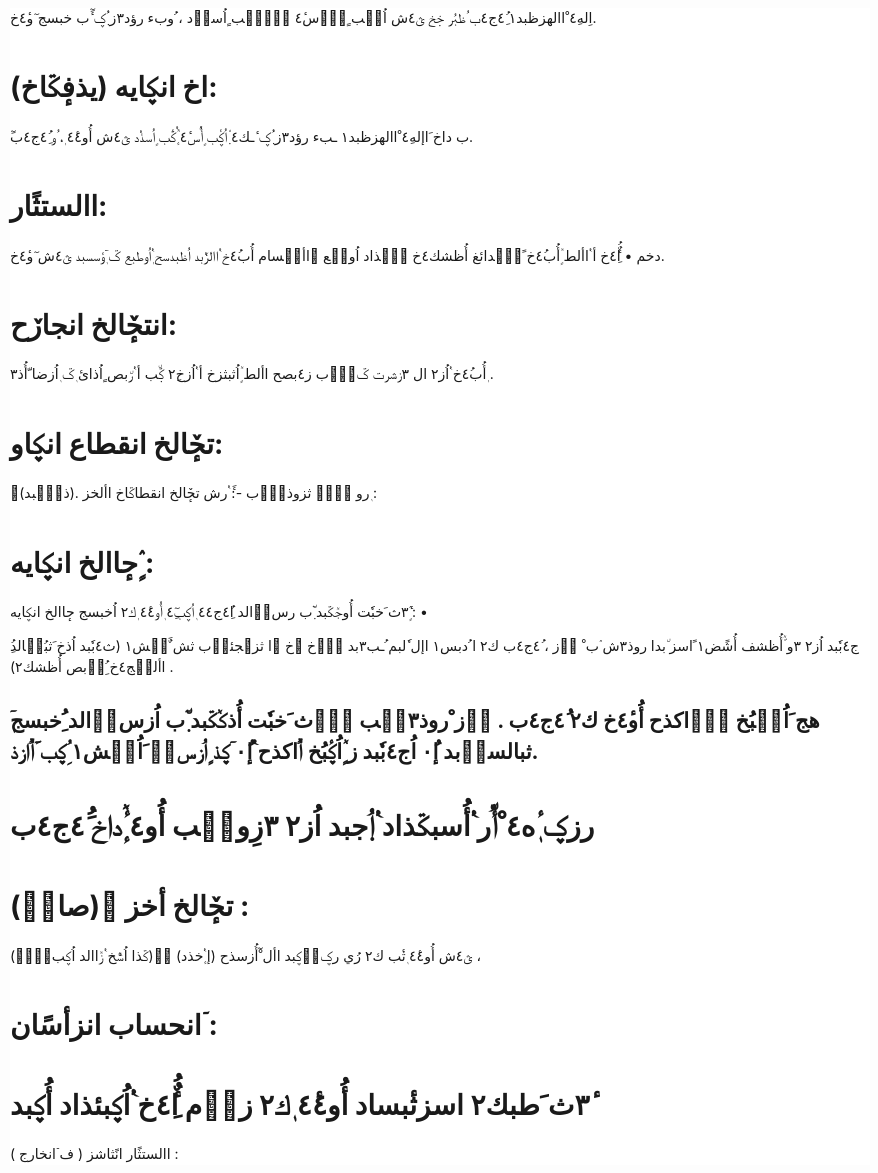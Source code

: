 اِله٤ِ ْاالهزظبد١ ٤ُِج٤ب ُظبُر خٜخ ؿ٤ش اُؼٔب ٍأُٞس٤ٔ ٕٞٝػٔب ٍاُسذٝد ، ُوبء رؤد٣ز ُْٜؼ َٔٓب خبسج ٓو٤ٔخ.

# اخ انؼايه (يذفٕػاخ):

َٓب داخ َاإله٤ِ ْاالهزظبد١ ـبء رؤد٣ز ُْٜؼ ٔـك٤ ْٜاُؼٔب ٍأُٞس٤ٔ ٕٞٝػٔب ٍاُسذٝد ؿ٤ش أُو٤ٔ٤ ٖ، ُو ٤ُِج٤ب.

# االستثًار:

دخم • ا٤ٌُِٔخ أ ٝاألط ٍٞأُب٤ُخ ًبُٞدائغ أُظشك٤خ ٝس٘ذاد اُوشٝع ٝاألٝسام أُب٤ُخ ٝاالرٝٗبد اُظبدسح ٖٝاُوطبع ػ ٖٓؤسسبد ؿ٤ش ٓو٤ٔخ.

# انتحٕٚالخ انجارٚح:

أُب٤ُخ ٝاُز٢ ال ٣زشرت ػ٤ِٜب ز٤بصح األط ٍٞاُثبثزخ أ ٝاُزخ٢ِ ػٜ٘ب أ ٝر٘بص ٍاُذائ ٖػ ٖاُزضا ّأُذ٣ ٖ.

# تحٕٚالخ انقطاع انؼاو:

(ٓذكٞػبد). رو ٢ّٛٞ ثزوذ٣ٜٔب -:َٔ ٝرش تحٕٚالخ انقطاػاخ األخز ٖ:

# حٕاالخ انؼايه ٍٛ:

٣ٔث َخبٗت أُوجٞػبد ٜٓ٘ب رس٣ٞالد ا٤ُِج٤٤ ٖاُؼب٤ِٓ ٖأُو٤ٔ٤ ٖك٢ اُخبسج حٕاالخ انؼايه ٍٛ: •

ُِج٤بٗبد اُز٢ ٣و ّٞأُظشف أُشًض١ ًاسز ٘بدا روذ٣ش ٛب ْ ٣ٝز ، ٤ُج٤ب ك٢ ا ُدبس١ اإل ٗلبم ُـب٣بد ُٔٞخ ٜخ ٝا ثزؼجئزٜب ثش ٌَشٜش١ (ث٤بٗبد اُذخ َثبُؼٔالد األخ٘ج٤خ ُِدٜبص أُظشك٢) .

ٖٓهج َاُؼٔبُخ اُٞاكذح أُو٤ٔخ ك٢ ٤ُج٤ب . ٣ٝز ْروذ٣شٛب ٣ٝٔث َخبٗت أُذكٞػبد ٜٓ٘ب اُزس٣ٞالد ُِخبسج ثبالسز٘بد إ٠ُ اُج٤بٗبد ز ٍٞاُؼٔبُخ اُٞاكذح ٝإ٠ُ ٓؼذ ٍاُزس٣ٞ َاُشٜش١ ُِؼب َٓاُٞازذ.
---
# رزؼ ٖٔه٤ ْأُ٘ر ٝأُسبػذاد ٝاُٜجبد اُز٢ ٣زِوبٛب أُو٤ ٕٔٞداخ ٤َُج٤ب

# تحٕٚالخ أخز ٖ(صافٙ) :

(ػذا اُسٌٞٓخ ٝزٞاالد اُؼب٤ِٖٓ) ٖٓؿ٤ش أُو٤ٔ٤ ٖثٔب ك٢ رُي رؼ٣ٞؼبد األ ْٓأُزسذح (إ ٕٝخذد) ،

# انحساب انزأسًان ٙ:

# ٣ٔث َطبك٢ اسزثٔبساد أُو٤ٔ٤ ٖك٢ زوٞم ا٤ٌُِٔخ ٝاُؼبئذاد أُؼبد

االستثًار انًثاشز ( ف ٙانخارج ) :
